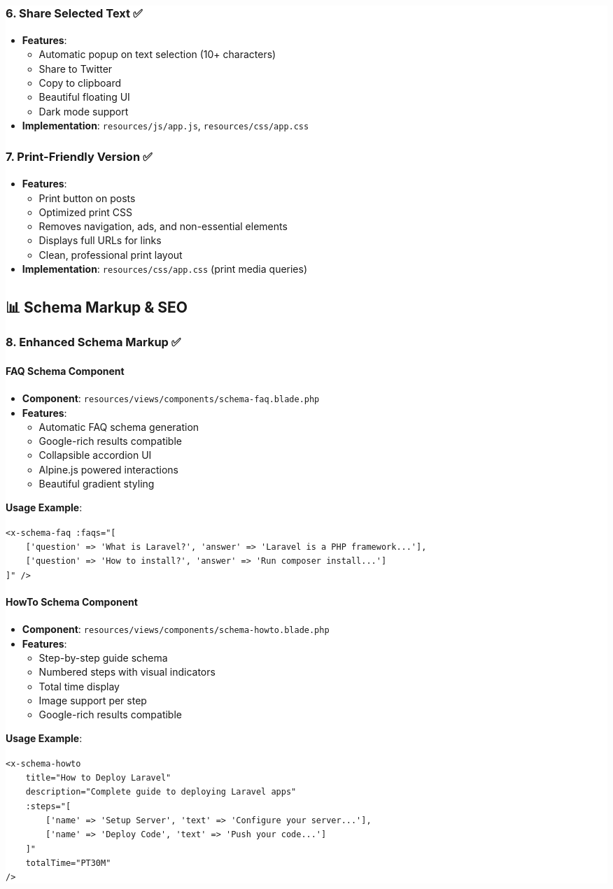 ### 6. **Share Selected Text** ✅
- **Features**:
  - Automatic popup on text selection (10+ characters)
  - Share to Twitter
  - Copy to clipboard
  - Beautiful floating UI
  - Dark mode support
- **Implementation**: `resources/js/app.js`, `resources/css/app.css`

### 7. **Print-Friendly Version** ✅
- **Features**:
  - Print button on posts
  - Optimized print CSS
  - Removes navigation, ads, and non-essential elements
  - Displays full URLs for links
  - Clean, professional print layout
- **Implementation**: `resources/css/app.css` (print media queries)

## 📊 Schema Markup & SEO

### 8. **Enhanced Schema Markup** ✅

#### FAQ Schema Component
- **Component**: `resources/views/components/schema-faq.blade.php`
- **Features**:
  - Automatic FAQ schema generation
  - Google-rich results compatible
  - Collapsible accordion UI
  - Alpine.js powered interactions
  - Beautiful gradient styling

**Usage Example**:
```blade
<x-schema-faq :faqs="[
    ['question' => 'What is Laravel?', 'answer' => 'Laravel is a PHP framework...'],
    ['question' => 'How to install?', 'answer' => 'Run composer install...']
]" />
```

#### HowTo Schema Component
- **Component**: `resources/views/components/schema-howto.blade.php`
- **Features**:
  - Step-by-step guide schema
  - Numbered steps with visual indicators
  - Total time display
  - Image support per step
  - Google-rich results compatible

**Usage Example**:
```blade
<x-schema-howto 
    title="How to Deploy Laravel" 
    description="Complete guide to deploying Laravel apps"
    :steps="[
        ['name' => 'Setup Server', 'text' => 'Configure your server...'],
        ['name' => 'Deploy Code', 'text' => 'Push your code...']
    ]"
    totalTime="PT30M"
/>
```

